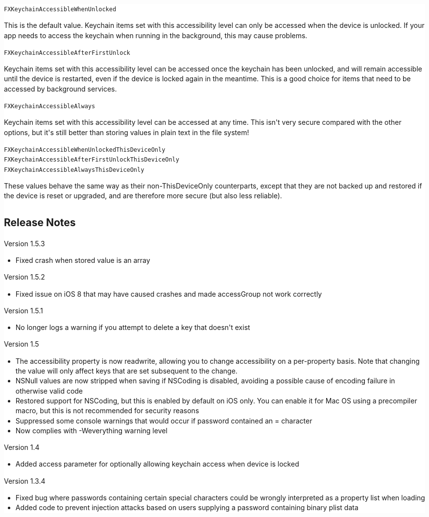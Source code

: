     FXKeychainAccessibleWhenUnlocked
    
This is the default value. Keychain items set with this accessibility level can only be accessed when the device is unlocked. If your app needs to access the keychain when running in the background, this may cause problems.
    
    FXKeychainAccessibleAfterFirstUnlock
    
Keychain items set with this accessibility level can be accessed once the keychain has been unlocked, and will remain accessible until the device is restarted, even if the device is locked again in the meantime. This is a good choice for items that need to be accessed by background services.
    
    FXKeychainAccessibleAlways
    
Keychain items set with this accessibility level can be accessed at any time. This isn't very secure compared with the other options, but it's still better than storing values in plain text in the file system!
    
    FXKeychainAccessibleWhenUnlockedThisDeviceOnly
    FXKeychainAccessibleAfterFirstUnlockThisDeviceOnly
    FXKeychainAccessibleAlwaysThisDeviceOnly
    
These values behave the same way as their non-ThisDeviceOnly counterparts, except that they are not backed up and restored if the device is reset or upgraded, and are therefore more secure (but also less reliable).


Release Notes
----------------

Version 1.5.3

- Fixed crash when stored value is an array

Version 1.5.2

- Fixed issue on iOS 8 that may have caused crashes and made accessGroup not work correctly

Version 1.5.1

- No longer logs a warning if you attempt to delete a key that doesn't exist

Version 1.5

- The accessibility property is now readwrite, allowing you to change accessibility on a per-property basis. Note that changing the value will only affect keys that are set subsequent to the change.
- NSNull values are now stripped when saving if NSCoding is disabled, avoiding a possible cause of encoding failure in otherwise valid code
- Restored support for NSCoding, but this is enabled by default on iOS only. You can enable it for Mac OS using a precompiler macro, but this is not recommended for security reasons
- Suppressed some console warnings that would occur if password contained an = character
- Now complies with -Weverything warning level

Version 1.4

- Added access parameter for optionally allowing keychain access when device is locked

Version 1.3.4

- Fixed bug where passwords containing certain special characters could be wrongly interpreted as a property list when loading
- Added code to prevent injection attacks based on users supplying a password containing binary plist data
